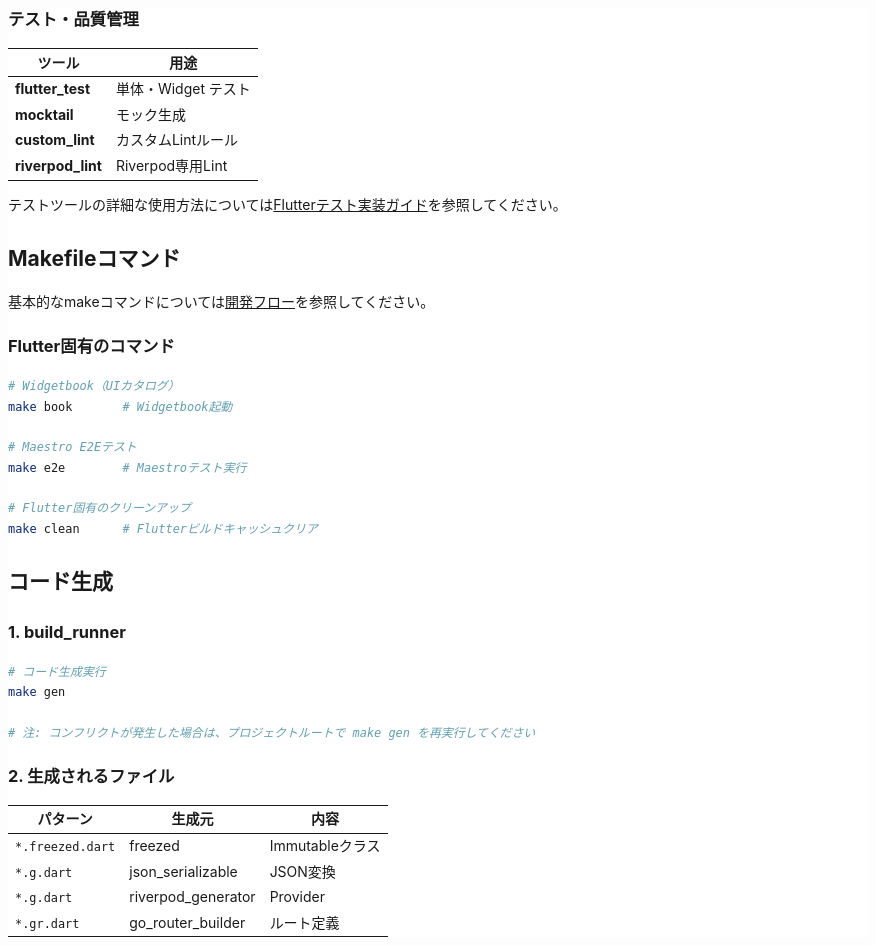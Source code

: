 ### テスト・品質管理

| ツール | 用途 |
|--------|------|
| **flutter_test** | 単体・Widget テスト |
| **mocktail** | モック生成 |
| **custom_lint** | カスタムLintルール |
| **riverpod_lint** | Riverpod専用Lint |

テストツールの詳細な使用方法については[Flutterテスト実装ガイド](./07_test-implementation.md)を参照してください。

## Makefileコマンド

基本的なmakeコマンドについては[開発フロー](../02_development/01_development-flow.md#makeコマンドリファレンス)を参照してください。

### Flutter固有のコマンド

```bash
# Widgetbook（UIカタログ）
make book       # Widgetbook起動

# Maestro E2Eテスト
make e2e        # Maestroテスト実行

# Flutter固有のクリーンアップ
make clean      # Flutterビルドキャッシュクリア
```

## コード生成

### 1. build_runner

```bash
# コード生成実行
make gen

# 注: コンフリクトが発生した場合は、プロジェクトルートで make gen を再実行してください
```

### 2. 生成されるファイル

| パターン | 生成元 | 内容 |
|----------|--------|------|
| `*.freezed.dart` | freezed | Immutableクラス |
| `*.g.dart` | json_serializable | JSON変換 |
| `*.g.dart` | riverpod_generator | Provider |
| `*.gr.dart` | go_router_builder | ルート定義 |
